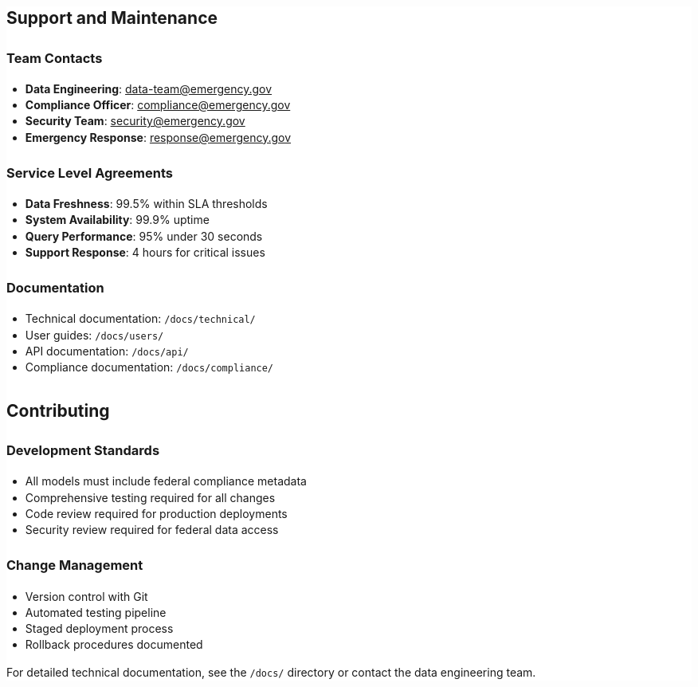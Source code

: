 ## Support and Maintenance

### Team Contacts
- **Data Engineering**: data-team@emergency.gov
- **Compliance Officer**: compliance@emergency.gov  
- **Security Team**: security@emergency.gov
- **Emergency Response**: response@emergency.gov

### Service Level Agreements
- **Data Freshness**: 99.5% within SLA thresholds
- **System Availability**: 99.9% uptime
- **Query Performance**: 95% under 30 seconds
- **Support Response**: 4 hours for critical issues

### Documentation
- Technical documentation: `/docs/technical/`
- User guides: `/docs/users/`
- API documentation: `/docs/api/`
- Compliance documentation: `/docs/compliance/`

## Contributing

### Development Standards
- All models must include federal compliance metadata
- Comprehensive testing required for all changes
- Code review required for production deployments
- Security review required for federal data access

### Change Management
- Version control with Git
- Automated testing pipeline
- Staged deployment process
- Rollback procedures documented

For detailed technical documentation, see the `/docs/` directory or contact the data engineering team.